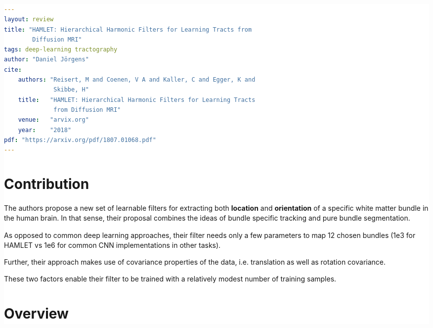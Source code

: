 ```yaml
---
layout: review
title: "HAMLET: Hierarchical Harmonic Filters for Learning Tracts from
        Diffusion MRI"
tags: deep-learning tractography
author: "Daniel Jörgens"
cite:
    authors: "Reisert, M and Coenen, V A and Kaller, C and Egger, K and
              Skibbe, H"
    title:   "HAMLET: Hierarchical Harmonic Filters for Learning Tracts
              from Diffusion MRI"
    venue:   "arvix.org"
    year:    "2018"
pdf: "https://arxiv.org/pdf/1807.01068.pdf"
---
```



# Contribution

The authors propose a new set of learnable filters for extracting
both **location** and **orientation** of a specific white matter bundle
in the human brain. In that sense, their proposal combines the ideas
of bundle specific tracking and pure bundle segmentation.

As opposed to common deep learning approaches, their filter needs only
a few parameters to map 12 chosen bundles (1e3 for HAMLET vs 1e6 for common
CNN implementations in other tasks).

Further, their approach makes use of covariance properties of the data,
i.e. translation as well as rotation covariance.

These two factors enable their filter to be trained with a relatively
modest number of training samples.

# Overview
